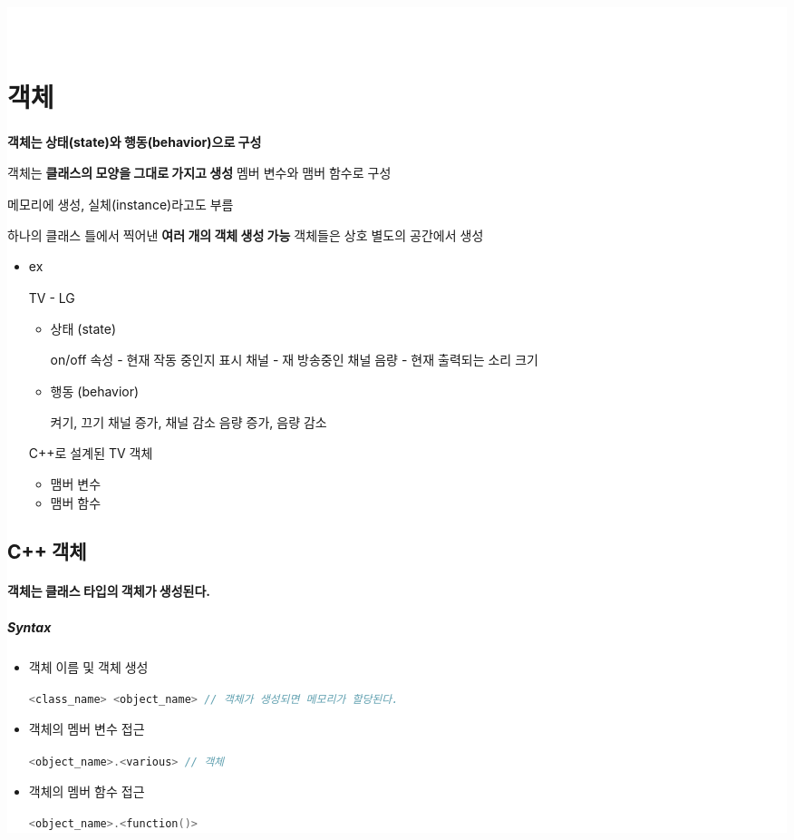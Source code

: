 <br>

<br>

# 객체

**객체는 상태(state)와 행동(behavior)으로 구성**

객체는 **클래스의 모양을 그대로 가지고 생성**
멤버 변수와 맴버 함수로 구성

메모리에 생성, 실체(instance)라고도 부름

하나의 클래스 틀에서 찍어낸 **여러 개의 객체 생성 가능**
객체들은 상호 별도의 공간에서 생성

* ex

  TV - LG

  * 상태 (state)

    on/off 속성 - 현재 작동 중인지 표시
    채널 - 재 방송중인 채널
    음량 - 현재 출력되는 소리 크기

  * 행동 (behavior)

    켜기, 끄기
    채널 증가, 채널 감소
    음량 증가, 음량 감소

  C++로 설계된 TV 객체

  * 맴버 변수
  * 맴버 함수

## C++ 객체

**객체는 클래스 타입의 객체가 생성된다.**

##### Syntax

* 객체 이름 및 객체 생성

  ```C++
  <class_name> <object_name> // 객체가 생성되면 메모리가 할당된다.
  ```

* 객체의 멤버 변수 접근

  ```C++
  <object_name>.<various> // 객체
  ```

* 객체의 멤버 함수 접근

  ```C++
  <object_name>.<function()>
  ```
